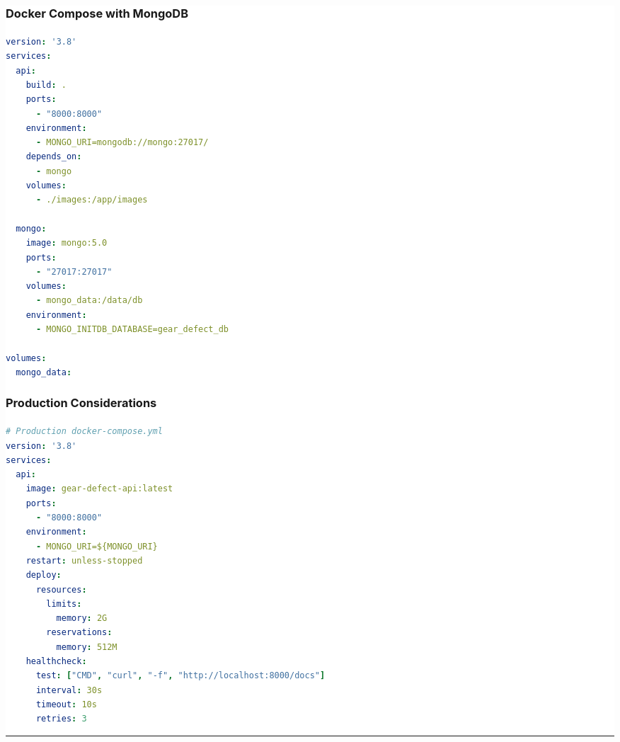 ```dockerfile
```

### Docker Compose with MongoDB

```yaml
version: '3.8'
services:
  api:
    build: .
    ports:
      - "8000:8000"
    environment:
      - MONGO_URI=mongodb://mongo:27017/
    depends_on:
      - mongo
    volumes:
      - ./images:/app/images

  mongo:
    image: mongo:5.0
    ports:
      - "27017:27017"
    volumes:
      - mongo_data:/data/db
    environment:
      - MONGO_INITDB_DATABASE=gear_defect_db

volumes:
  mongo_data:
```

### Production Considerations

```yaml
# Production docker-compose.yml
version: '3.8'
services:
  api:
    image: gear-defect-api:latest
    ports:
      - "8000:8000"
    environment:
      - MONGO_URI=${MONGO_URI}
    restart: unless-stopped
    deploy:
      resources:
        limits:
          memory: 2G
        reservations:
          memory: 512M
    healthcheck:
      test: ["CMD", "curl", "-f", "http://localhost:8000/docs"]
      interval: 30s
      timeout: 10s
      retries: 3
```

---